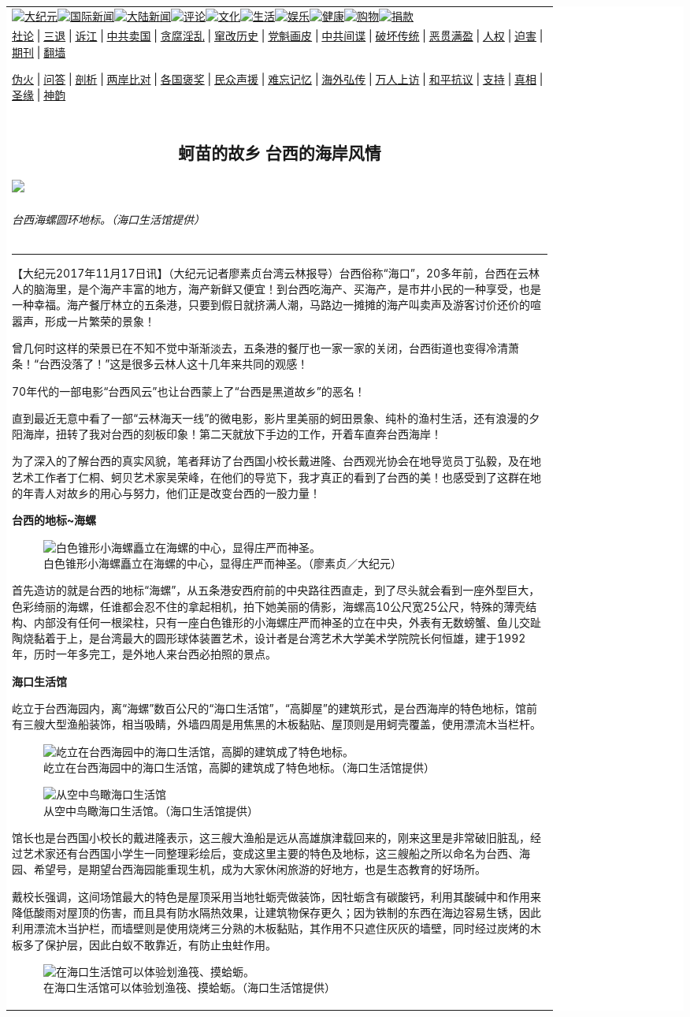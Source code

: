 <a name="1" id="1" target="_blank"></a><span id="1"></span>
<table align=center border="0"><tr><td colspan="2" VALIGN=TOP><a href="/gb/nsc413.md#1"><img src="https://raw.githubusercontent.com/yffpyd2203/www/master/t/djy/1.jpg" title="大纪元"></a><a href="/gb/n24hr.md#1"><img src="https://raw.githubusercontent.com/yffpyd2203/www/master/t/djy/3.jpg" title="国际新闻"></a><a href="/gb/nsc413.md#1"><img src="https://raw.githubusercontent.com/yffpyd2203/www/master/t/djy/4.jpg" title="大陆新闻"></a><a href="/gb/news392.md#1"><img src="https://raw.githubusercontent.com/yffpyd2203/www/master/t/djy/5.jpg" title="评论"></a><a href="/gb/news2007.md#1"><img src="https://raw.githubusercontent.com/yffpyd2203/www/master/t/djy/6.jpg" title="文化"></a><a href="/gb/news2008.md#1"><img src="https://raw.githubusercontent.com/yffpyd2203/www/master/t/djy/7.jpg" title="生活"></a><a href="/gb/ncyule.md#1"><img src="https://raw.githubusercontent.com/yffpyd2203/www/master/t/djy/8.jpg" title="娱乐"></a><a href="/gb/nsc1002.md#1"><img src="https://raw.githubusercontent.com/yffpyd2203/www/master/t/djy/9.jpg" title="健康"><a href="https://www.youlucky.com"><img src="https://raw.githubusercontent.com/yffpyd2203/www/master/t/djy/10.jpg" title="购物"></a><a href="https://donate.epochtimes.com/?utm_medium=epochtimes&utm_source=referral&utm_campaign=donate_button_djyarticleheader"><img src="https://raw.githubusercontent.com/yffpyd2203/www/master/t/djy/12.jpg" title="捐款"></a></td></tr>
<tr><td colspan="2" VALIGN=TOP><a target="_blank" href="/gb/9p.md#1">社论</a> | <a target="_blank" href="/gb/nf5657.md#1">三退</a> | <a target="_blank" href="/gb/nf6124.md#1">诉江</a> | <a target="_blank" href="/gb/nf1176117.md#1">中共卖国</a> | <a target="_blank" href="/gb/nf5773.md#1">贪腐淫乱</a> | <a target="_blank" href="/gb/nf1176115.md#1">窜改历史</a> | <a target="_blank" href="/gb/nf1176107.md#1">党魁画皮</a> | <a target="_blank" href="/gb/nf1320400.md#1">中共间谍</a> | <a target="_blank" href="/gb/nf1176114.md#1">破坏传统</a> | <a target="_blank" href="https://github.com/yffpyd2203/ntdtv/blob/master/gb/prog447_1.md#1">恶贯满盈</a> | <a target="_blank" href="/gb/ncid278.md#1">人权</a> | <a target="_blank" href="/gb/nf1176111.md#1">迫害</a> | <a target="_blank" href="https://gitlab.com/szzdlab/mh-qikan/blob/master/README.md#1">期刊</a> | <a target="_blank" href="https://github.com/bannedbook/fanqiang/wiki">翻墙</a></p><p><a target="_blank" href="/gb/nf5562.md#1">伪火</a> | <a target="_blank" href="/gb/nf4378.md#1">问答</a> | <a target="_blank" href="/gb/nf5792.md#1">剖析</a> | <a target="_blank" href="/gb/nf5735.md#1">两岸比对</a> | <a target="_blank" href="/gb/nf6119.md#1">各国褒奖</a> | <a target="_blank" href="/gb/nf6120.md#1">民众声援</a> | <a target="_blank" href="/gb/nf1188594.md#1">难忘记忆</a> | <a target="_blank" href="/gb/nf3180.md#1">海外弘传</a> | <a target="_blank" href="/gb/nf5410.md#1">万人上访</a> | <a target="_blank" href="https://github.com/yffpyd2203/ntdtv/blob/master/gb/prog1530_1.md#1">和平抗议</a> | <a target="_blank" href="/gb/nf4386.md#1">支持</a> | <a target="_blank" href="/gb/nf4389.md#1">真相</a> | <a target="_blank" href="/gb/nf5790.md#1">圣缘</a> | <a target="_blank" href="/gb/nf4786.md#1">神韵</a></td></tr>
<tr><td VALIGN=TOP width="626"><h2 align=center>蚵苗的故乡 台西的海岸风情</h2>
<img width="600" src="https://i.epochtimes.com/assets/uploads/2017/11/6bd853518a5cb7078a429e349e9ea5f1-600x400.jpg" />
<h6>台西海螺圆环地标。（海口生活馆提供）
</h6>
<hr>
<p>【大纪元2017年11月17日讯】（大纪元记者廖素贞台湾云林报导）台西俗称“海口”，20多年前，台西在云林人的脑海里，是个海产丰富的地方，海产新鲜又便宜！到台西吃海产、买海产，是市井小民的一种享受，也是一种幸福。海产餐厅林立的五条港，只要到假日就挤满人潮，马路边一摊摊的海产叫卖声及游客讨价还价的喧嚣声，形成一片繁荣的景象！</p>
<p>曾几何时这样的荣景已在不知不觉中渐渐淡去，五条港的餐厅也一家一家的关闭，台西街道也变得冷清萧条！“台西没落了！”这是很多云林人这十几年来共同的观感！</p>
<p>70年代的一部电影“台西风云”也让台西蒙上了“台西是黑道故乡”的恶名！</p>
<p>直到最近无意中看了一部“云林海天一线”的微电影，影片里美丽的蚵田景象、纯朴的渔村生活，还有浪漫的夕阳海岸，扭转了我对台西的刻板印象！第二天就放下手边的工作，开着车直奔台西海岸！</p>
<p>为了深入的了解台西的真实风貌，笔者拜访了台西国小校长戴进隆、台西观光协会在地导览员丁弘毅，及在地艺术工作者丁仁桐、蚵贝艺术家吴荣峰，在他们的导览下，我才真正的看到了台西的美！也感受到了这群在地的年青人对故乡的用心与努力，他们正是改变台西的一股力量！</p>
<p><strong>台西的地标~<ahref="/gb/tag/%E6%B5%B7%E8%9E%BA.md#1">海螺</a></strong></p>
<figure id="9853739" style="width: 600px" class="wp-caption aligncenter"><img src="https://i.epochtimes.com/assets/uploads/2017/11/88bbd4ea59e6ee3d9f6517eb375e64d2-450x338.jpg" alt="白色锥形小海螺矗立在海螺的中心，显得庄严而神圣。 " width="600" b="auto" /><figcaption class="wp-caption-text">白色锥形小<ahref="/gb/tag/%E6%B5%B7%E8%9E%BA.md#1">海螺</a>矗立在海螺的中心，显得庄严而神圣。（廖素贞／大纪元）</figcaption></figure>
<p>首先造访的就是台西的地标“海螺”，从五条港安西府前的中央路往西直走，到了尽头就会看到一座外型巨大，色彩绮丽的海螺，任谁都会忍不住的拿起相机，拍下她美丽的倩影，海螺高10公尺宽25公尺，特殊的薄壳结构、内部没有任何一根梁柱，只有一座白色锥形的小海螺庄严而神圣的立在中央，外表有无数螃蟹、鱼儿交趾陶烧黏着于上，是台湾最大的圆形球体装置艺术，设计者是台湾艺术大学美术学院院长何恒雄，建于1992年，历时一年多完工，是外地人来台西必拍照的景点。</p>
<p><strong>海口生活馆</strong></p>
<p>屹立于台西海园内，离“海螺”数百公尺的“海口生活馆”，“高脚屋”的建筑形式，是台西海岸的特色地标，馆前有三艘大型渔船装饰，相当吸睛，外墙四周是用焦黑的木板黏贴、屋顶则是用<ahref="/gb/tag/%E8%9A%B5%E5%A3%B3.md#1">蚵壳</a>覆盖，使用漂流木当栏杆。</p>
<figure id="9853753" style="width: 600px" class="wp-caption aligncenter"><img src="https://i.epochtimes.com/assets/uploads/2017/11/973c66830556e4a4a477b883f9736083-450x300.jpg" alt="屹立在台西海园中的海口生活馆，高脚的建筑成了特色地标。" width="600" b="auto" /><figcaption class="wp-caption-text">屹立在台西海园中的海口生活馆，高脚的建筑成了特色地标。（海口生活馆提供）</figcaption></figure>
<figure id="9853752" style="width: 600px" class="wp-caption aligncenter"><img src="https://i.epochtimes.com/assets/uploads/2017/11/0657f3ecfd55abc42fba8db9771eecdb-450x253.jpg" alt="从空中鸟瞰海口生活馆" width="600" b="auto" /><figcaption class="wp-caption-text">从空中鸟瞰海口生活馆。（海口生活馆提供）</figcaption></figure>
<p>馆长也是台西国小校长的戴进隆表示，这三艘大渔船是远从高雄旗津载回来的，刚来这里是非常破旧脏乱，经过艺术家还有台西国小学生一同整理彩绘后，变成这里主要的特色及地标，这三艘船之所以命名为台西、海园、希望号，是期望台西海园能重现生机，成为大家休闲旅游的好地方，也是生态教育的好场所。</p>
<p>戴校长强调，这间场馆最大的特色是屋顶采用当地牡蛎壳做装饰，因牡蛎含有碳酸钙，利用其酸碱中和作用来降低酸雨对屋顶的伤害，而且具有防水隔热效果，让建筑物保存更久；因为铁制的东西在海边容易生锈，因此利用漂流木当护栏，而墙壁则是使用烧烤三分熟的木板黏贴，其作用不只遮住灰灰的墙壁，同时经过炭烤的木板多了保护层，因此白蚁不敢靠近，有防止虫蛀作用。</p>
<figure id="9853748" style="width: 600px" class="wp-caption aligncenter"><img src="https://i.epochtimes.com/assets/uploads/2017/11/1c16b9b9f5f29b38fc9dcb6bea422fd1-450x338.jpg" alt="在海口生活馆可以体验划渔筏、摸蛤蛎。" width="600" b="auto" /><figcaption class="wp-caption-text">在海口生活馆可以体验划渔筏、摸蛤蛎。（海口生活馆提供）</figcaption></figure>